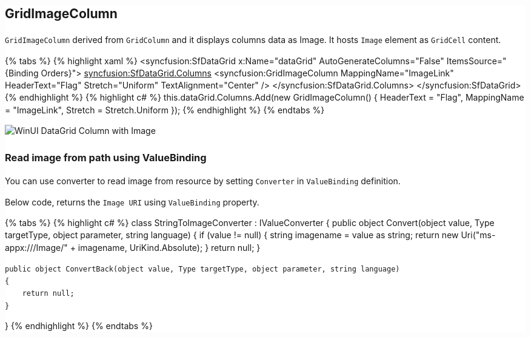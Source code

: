 ## GridImageColumn

`GridImageColumn` derived from `GridColumn` and it displays columns data as Image. It hosts `Image` element as `GridCell` content.

{% tabs %}
{% highlight xaml %}
<syncfusion:SfDataGrid x:Name="dataGrid"
                       AutoGenerateColumns="False" 
                       ItemsSource="{Binding Orders}">
    <syncfusion:SfDataGrid.Columns>
        <syncfusion:GridImageColumn MappingName="ImageLink"
                                    HeaderText="Flag"
                                    Stretch="Uniform"
                                    TextAlignment="Center" />
    </syncfusion:SfDataGrid.Columns>
</syncfusion:SfDataGrid>
{% endhighlight %}
{% highlight c# %}
this.dataGrid.Columns.Add(new GridImageColumn() { HeaderText = "Flag", MappingName = "ImageLink", Stretch = Stretch.Uniform });
{% endhighlight %}
{% endtabs %}


![WinUI DataGrid Column with Image](Column-Types_images/winui-datagrid-image-column.png)

### Read image from path using ValueBinding

You can use converter to read image from resource by setting `Converter` in `ValueBinding` definition.

Below code, returns the `Image URI` using `ValueBinding` property.

{% tabs %}
{% highlight c# %}
class StringToImageConverter : IValueConverter
{
    public object Convert(object value, Type targetType, object parameter, string language)
    {
        if (value != null)
        {
            string imagename = value as string;
            return new Uri("ms-appx:///Image/" + imagename, UriKind.Absolute);
        }
        return null;
    }

    public object ConvertBack(object value, Type targetType, object parameter, string language)
    {
        return null;
    }
}
{% endhighlight %}
{% endtabs %}
